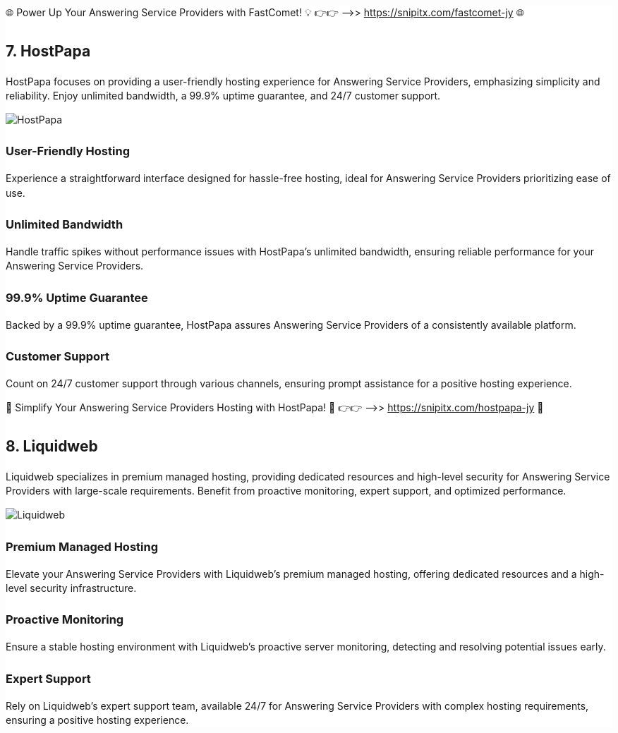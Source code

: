 🌐 Power Up Your Answering Service Providers with FastComet! 💡
👉👉 -->> https://snipitx.com/fastcomet-jy 🌐

## 7. HostPapa

HostPapa focuses on providing a user-friendly hosting experience for Answering Service Providers, emphasizing simplicity and reliability. Enjoy unlimited bandwidth, a 99.9% uptime guarantee, and 24/7 customer support.

![HostPapa](https://i.imgur.com/ouDTkvl.jpeg "HostPapa Hosting")

### User-Friendly Hosting
Experience a straightforward interface designed for hassle-free hosting, ideal for Answering Service Providers prioritizing ease of use.

### Unlimited Bandwidth
Handle traffic spikes without performance issues with HostPapa’s unlimited bandwidth, ensuring reliable performance for your Answering Service Providers.

### 99.9% Uptime Guarantee
Backed by a 99.9% uptime guarantee, HostPapa assures Answering Service Providers of a consistently available platform.

### Customer Support
Count on 24/7 customer support through various channels, ensuring prompt assistance for a positive hosting experience.

🌈 Simplify Your Answering Service Providers Hosting with HostPapa! 🚀
👉👉 -->> https://snipitx.com/hostpapa-jy 🚀

## 8. Liquidweb

Liquidweb specializes in premium managed hosting, providing dedicated resources and high-level security for Answering Service Providers with large-scale requirements. Benefit from proactive monitoring, expert support, and optimized performance.

![Liquidweb](https://i.imgur.com/4IvT9SC.jpeg "Liquidweb Hosting")

### Premium Managed Hosting
Elevate your Answering Service Providers with Liquidweb’s premium managed hosting, offering dedicated resources and a high-level security infrastructure.

### Proactive Monitoring
Ensure a stable hosting environment with Liquidweb’s proactive server monitoring, detecting and resolving potential issues early.

### Expert Support
Rely on Liquidweb’s expert support team, available 24/7 for Answering Service Providers with complex hosting requirements, ensuring a positive hosting experience.
